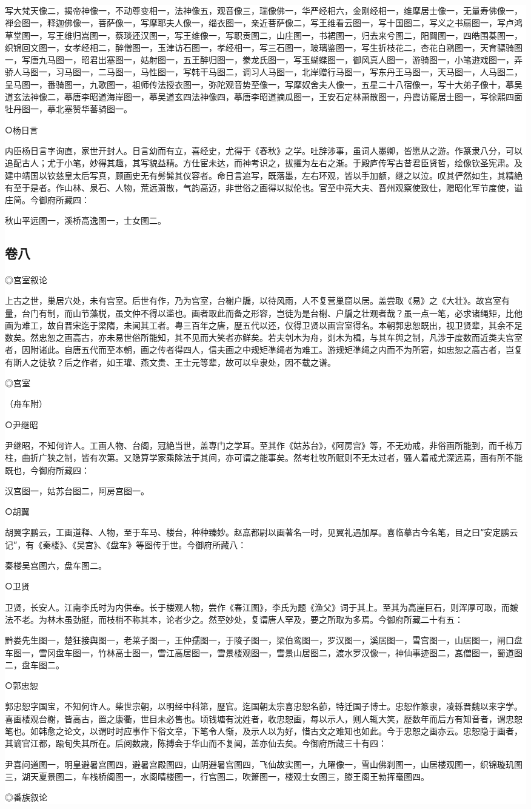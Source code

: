 写大梵天像二，揭帝神像一，不动尊变相一，法神像五，观音像三，瑞像佛一，华严经相六，金刚经相一，维摩居士像一，无量寿佛像一，禅会图一，释迦佛像一，菩萨像一，写摩耶夫人像一，缁衣图一，亲近菩萨像二，写王维看云图一，写十国图二，写义之书扇图一，写卢鸿草堂图一，写王维归嵩图一，蔡琰还汉图一，写王维像一，写职贡图二，山庄图一，书裙图一，归去来兮图二，阳闗图一，四皓围棊图一，织锦回文图一，女孝经相二，醉僧图一，玉津访石图一，孝经相一，写三石图一，玻璃鉴图一，写生折枝花二，杏花白鹇图一，天育骠骑图一，写唐九马图一，昭君出塞图一，姑射图一，五王醉归图一，豢龙氏图一，写玉蝴蝶图一，御风真人图一，游骑图一，小笔逰戏图一，弄骄人马图一，习马图一，二马图一，马性图一，写韩干马图二，调习人马图一，北岸赠行马图一，写东丹王马图一，天马图一，人马图二，呈马图一，番骑图一，九歌图一，祖师传法授衣图一，弥陀观音势至像一，写摩奴舍夫人像一，五星二十八宿像一，写十大弟子像十，摹吴道玄法神像二，摹唐李昭道海岸图一，摹吴道玄四法神像四，摹唐李昭道摘瓜图一，王安石定林萧散图一，丹霞访龎居士图一，写徐熙四面牡丹图一，摹北塞赞华蕃骑图一。  

○杨日言  

内臣杨日言字询直，家世开封人。日言幼而有立，喜经史，尤得于《春秋》之学。吐辞涉事，虽词人墨卿，皆愿从之游。作篆隶八分，可以追配古人；尤于小笔，妙得其趣，其写貌益精。方仕宦未达，而神考识之，拔擢为左右之渐。于殿庐传写古昔君臣贤哲，绘像钦圣宪肃。及建中靖国以钦慈皇太后写真，顾画史无有髣髴其仪容者。命日言追写，既落墨，左右环观，皆以手加额，继之以泣。叹其俨然如生，其精絶有至于是者。作山林、泉石、人物，荒远萧散，气韵高迈，非世俗之画得以拟伦也。官至中亮大夫、晋州观察使致仕，赠昭化军节度使，谥庄简。今御府所藏四：  

秋山平远图一，溪桥高逸图一，士女图二。  

## 卷八  

◎宫室叙论  

上古之世，巢居穴处，未有宫室。后世有作，乃为宫室，台榭户牖，以待风雨，人不复营巢窟以居。盖尝取《易》之《大壮》。故宫室有量，台门有制，而山节藻棁，虽文仲不得以滥也。画者取此而备之形容，岂徒为是台榭、户牖之壮观者哉？虽一点一笔，必求诸绳矩，比他画为难工，故自晋宋迄于梁隋，未闻其工者。粤三百年之唐，歴五代以还，仅得卫贤以画宫室得名。本朝郭忠恕既出，视卫贤辈，其余不足数矣。然忠恕之画高古，亦未易世俗所能知，其不见而大笑者亦鲜矣。若夫刳木为舟，剡木为楫，与其车舆之制，凡涉于度数而近类夫宫室者，因附诸此。自唐五代而至本朝，画之传者得四人，信夫画之中规矩凖绳者为难工。游规矩凖绳之内而不为所窘，如忠恕之高古者，岂复有斯人之徒欤？后之作者，如王瓘、燕文贵、王士元等辈，故可以皁隶处，因不载之谱。  

◎宫室  

（舟车附）  

○尹继昭  

尹继昭，不知何许人。工画人物、台阁，冠絶当世，盖専门之学耳。至其作《姑苏台》，《阿房宫》等，不无劝戒，非俗画所能到，而千栋万柱，曲折广狭之制，皆有次第。又隐算学家乘除法于其间，亦可谓之能事矣。然考杜牧所赋则不无太过者，骚人着戒尤深远焉，画有所不能既也，今御府所藏四：  

汉宫图一，姑苏台图二，阿房宫图一。  

○胡翼  

胡翼字鹏云，工画道释、人物，至于车马、楼台，种种臻妙。赵嵓都尉以画著名一时，见翼礼遇加厚。喜临摹古今名笔，目之曰“安定鹏云记”，有《秦楼》、《吴宫》、《盘车》等图传于世。今御府所藏八：  

秦楼吴宫图六，盘车图二。  

○卫贤  

卫贤，长安人。江南李氏时为内供奉。长于楼观人物，尝作《春江图》，李氏为题《渔父》词于其上。至其为高崖巨石，则浑厚可取，而皴法不老。为林木虽劲挺，而枝梢不称其本，论者少之。然至妙处，复谓唐人罕及，要之所取为多焉。今御府所藏二十有五：  

黔娄先生图一，楚狂接舆图一，老莱子图一，王仲孺图一，于陵子图一，梁伯鸾图一，罗汉图一，溪居图一，雪宫图一，山居图一，闸口盘车图一，雪冈盘车图一，竹林高士图一，雪江高居图一，雪景楼观图一，雪景山居图二，渡水罗汉像一，神仙事迹图二，嵓僧图一，蜀道图二，盘车图二。  

○郭忠恕  

郭忠恕字国宝，不知何许人。柴世宗朝，以明经中科第，歴官。迄国朝太宗喜忠恕名莭，特迁国子博士。忠恕作篆隶，凌轹晋魏以来字学。喜画楼观台榭，皆高古，置之康衢，世目未必售也。顷钱塘有沈姓者，收忠恕画，每以示人，则人辄大笑，歴数年而后方有知音者，谓忠恕笔也。如韩愈之论文，以谓时时应事作下俗文章，下笔令人惭，及示人以为好，惜古文之难知也如此。今于忠恕之画亦云。忠恕隐于画者，其谪官江都，踰旬失其所在。后阅数歳，陈搏会于华山而不复闻，盖亦仙去矣。今御府所藏三十有四：  

尹喜问道图一，明皇避暑宫图四，避暑宫殿图四，山阴避暑宫图四，飞仙故实图一，九曜像一，雪山佛刹图一，山居楼观图一，织锦璇玑图三，湖天夏景图二，车栈桥阁图一，水阁晴楼图一，行宫图二，吹箫图一，楼观士女图三，滕王阁王勃挥毫图四。  

◎番族叙论  

